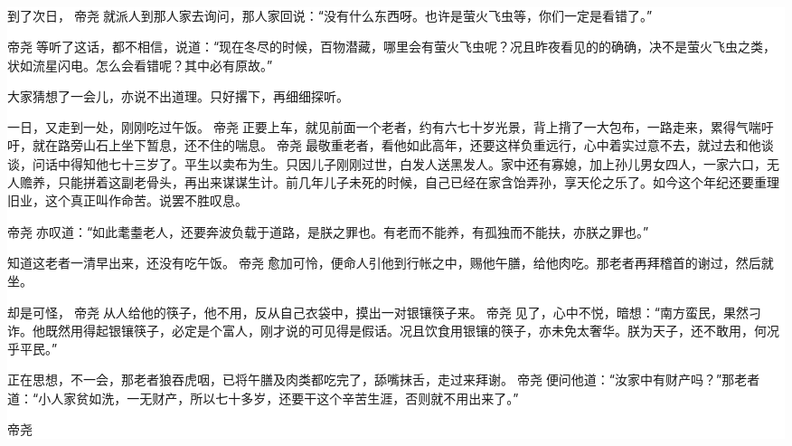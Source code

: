 </div>
 <p>
  到了次日，
  <ok href="/term/40962">
   帝尧
  </ok>
  就派人到那人家去询问，那人家回说：“没有什么东西呀。也许是萤火飞虫等，你们一定是看错了。”
 </p>
 <p>
  <ok href="/term/40962">
   帝尧
  </ok>
  等听了这话，都不相信，说道：“现在冬尽的时候，百物潜藏，哪里会有萤火飞虫呢？况且昨夜看见的的确确，决不是萤火飞虫之类，状如流星闪电。怎么会看错呢？其中必有原故。”
 </p>
 <p>
  大家猜想了一会儿，亦说不出道理。只好撂下，再细细探听。
 </p>
 <p>
  一日，又走到一处，刚刚吃过午饭。
  <ok href="/term/40962">
   帝尧
  </ok>
  正要上车，就见前面一个老者，约有六七十岁光景，背上揹了一大包布，一路走来，累得气喘吁吁，就在路旁山石上坐下暂息，还不住的喘息。
  <ok href="/term/40962">
   帝尧
  </ok>
  最敬重老者，看他如此高年，还要这样负重远行，心中着实过意不去，就过去和他谈谈，问话中得知他七十三岁了。平生以卖布为生。只因儿子刚刚过世，白发人送黑发人。家中还有寡媳，加上孙儿男女四人，一家六口，无人赡养，只能拼着这副老骨头，再出来谋谋生计。前几年儿子未死的时候，自己已经在家含饴弄孙，享天伦之乐了。如今这个年纪还要重理旧业，这个真正叫作命苦。说罢不胜叹息。
 </p>
 <p>
  <ok href="/term/40962">
   帝尧
  </ok>
  亦叹道：“如此耄耋老人，还要奔波负载于道路，是朕之罪也。有老而不能养，有孤独而不能扶，亦朕之罪也。”
 </p>
 <p>
  知道这老者一清早出来，还没有吃午饭。
  <ok href="/term/40962">
   帝尧
  </ok>
  愈加可怜，便命人引他到行帐之中，赐他午膳，给他肉吃。那老者再拜稽首的谢过，然后就坐。
 </p>
 <p>
  却是可怪，
  <ok href="/term/40962">
   帝尧
  </ok>
  从人给他的筷子，他不用，反从自己衣袋中，摸出一对银镶筷子来。
  <ok href="/term/40962">
   帝尧
  </ok>
  见了，心中不悦，暗想：“南方蛮民，果然刁诈。他既然用得起银镶筷子，必定是个富人，刚才说的可见得是假话。况且饮食用银镶的筷子，亦未免太奢华。朕为天子，还不敢用，何况乎平民。”
 </p>
 <p>
  正在思想，不一会，那老者狼吞虎咽，已将午膳及肉类都吃完了，舔嘴抹舌，走过来拜谢。
  <ok href="/term/40962">
   帝尧
  </ok>
  便问他道：“汝家中有财产吗？”那老者道：“小人家贫如洗，一无财产，所以七十多岁，还要干这个辛苦生涯，否则就不用出来了。”
 </p>
 <p>
  <ok href="/term/40962">
   帝尧
  </ok>
